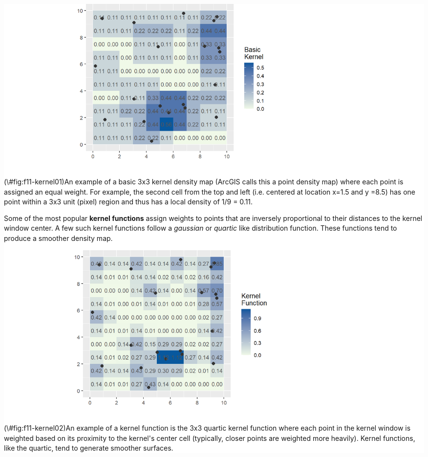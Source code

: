<img src="11-Point-Patterns_files/figure-html/f11-kernel01-1.png" alt="An example of a basic 3x3 kernel density map (ArcGIS calls this a point density map) where each point is assigned an equal weight. For example, the second cell from the top and left (i.e. centered at location x=1.5 and y =8.5) has one point within a 3x3 unit (pixel) region and thus has a local density of 1/9 = 0.11." width="672" />
<p class="caption">(\#fig:f11-kernel01)An example of a basic 3x3 kernel density map (ArcGIS calls this a point density map) where each point is assigned an equal weight. For example, the second cell from the top and left (i.e. centered at location x=1.5 and y =8.5) has one point within a 3x3 unit (pixel) region and thus has a local density of 1/9 = 0.11.</p>
</div>

Some of the most popular **kernel functions** assign weights to points that are inversely proportional to their distances to the kernel window center. A few such kernel functions follow a *gaussian* or *quartic* like distribution function. These functions tend to produce a smoother density map.

<div class="figure">
<img src="11-Point-Patterns_files/figure-html/f11-kernel02-1.png" alt="An example of a kernel function is the 3x3 quartic kernel function where each point in the kernel window is weighted based on its proximity to the kernel's center cell (typically, closer points are weighted more heavily). Kernel functions, like the quartic, tend to generate smoother surfaces." width="672" />
<p class="caption">(\#fig:f11-kernel02)An example of a kernel function is the 3x3 quartic kernel function where each point in the kernel window is weighted based on its proximity to the kernel's center cell (typically, closer points are weighted more heavily). Kernel functions, like the quartic, tend to generate smoother surfaces.</p>
</div>
